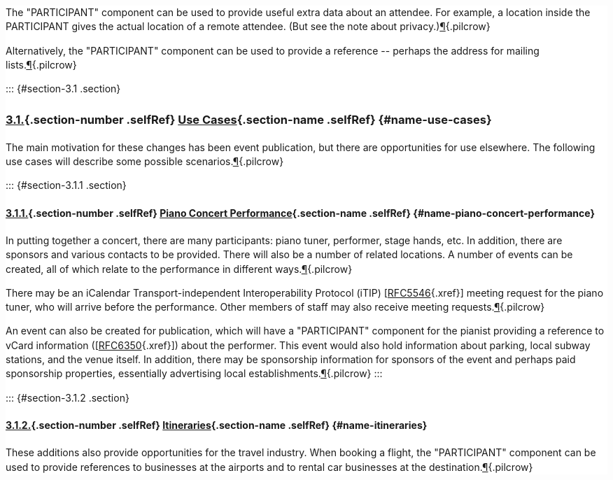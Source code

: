 The \"PARTICIPANT\" component can be used to provide useful extra data
about an attendee. For example, a location inside the PARTICIPANT gives
the actual location of a remote attendee. (But see the note about
privacy.)[¶](#section-3-7){.pilcrow}

Alternatively, the \"PARTICIPANT\" component can be used to provide a
reference \-- perhaps the address for mailing
lists.[¶](#section-3-8){.pilcrow}

::: {#section-3.1 .section}
### [3.1.](#section-3.1){.section-number .selfRef} [Use Cases](#name-use-cases){.section-name .selfRef} {#name-use-cases}

The main motivation for these changes has been event publication, but
there are opportunities for use elsewhere. The following use cases will
describe some possible scenarios.[¶](#section-3.1-1){.pilcrow}

::: {#section-3.1.1 .section}
#### [3.1.1.](#section-3.1.1){.section-number .selfRef} [Piano Concert Performance](#name-piano-concert-performance){.section-name .selfRef} {#name-piano-concert-performance}

In putting together a concert, there are many participants: piano tuner,
performer, stage hands, etc. In addition, there are sponsors and various
contacts to be provided. There will also be a number of related
locations. A number of events can be created, all of which relate to the
performance in different ways.[¶](#section-3.1.1-1){.pilcrow}

There may be an iCalendar Transport-independent Interoperability
Protocol (iTIP) \[[RFC5546](#RFC5546){.xref}\] meeting request for the
piano tuner, who will arrive before the performance. Other members of
staff may also receive meeting requests.[¶](#section-3.1.1-2){.pilcrow}

An event can also be created for publication, which will have a
\"PARTICIPANT\" component for the pianist providing a reference to vCard
information (\[[RFC6350](#RFC6350){.xref}\]) about the performer. This
event would also hold information about parking, local subway stations,
and the venue itself. In addition, there may be sponsorship information
for sponsors of the event and perhaps paid sponsorship properties,
essentially advertising local
establishments.[¶](#section-3.1.1-3){.pilcrow}
:::

::: {#section-3.1.2 .section}
#### [3.1.2.](#section-3.1.2){.section-number .selfRef} [Itineraries](#name-itineraries){.section-name .selfRef} {#name-itineraries}

These additions also provide opportunities for the travel industry. When
booking a flight, the \"PARTICIPANT\" component can be used to provide
references to businesses at the airports and to rental car businesses at
the destination.[¶](#section-3.1.2-1){.pilcrow}
